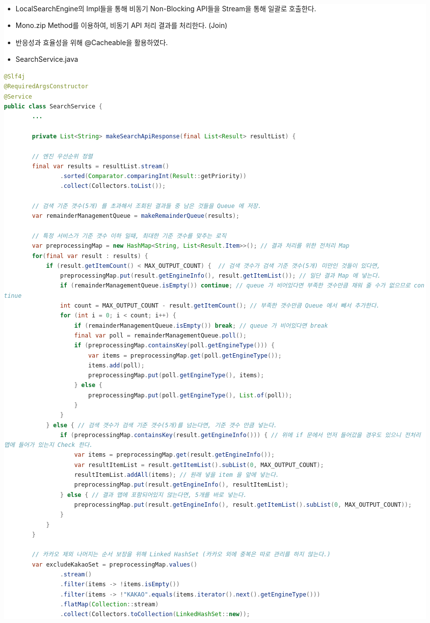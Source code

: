 - LocalSearchEngine의 Impl들을 통해 비동기 Non-Blocking API들을 Stream을 통해 일괄로 호출한다.
- Mono.zip Method를 이용하여, 비동기 API 처리 결과를 처리한다. (Join)
- 반응성과 효율성을 위해 @Cacheable을 활용하였다.

- SearchService.java

```java
@Slf4j
@RequiredArgsConstructor
@Service
public class SearchService {
        ...
  
        private List<String> makeSearchApiResponse(final List<Result> resultList) {

        // 엔진 우선순위 정렬
        final var results = resultList.stream()
                .sorted(Comparator.comparingInt(Result::getPriority))
                .collect(Collectors.toList());

        // 검색 기준 갯수(5개) 를 초과해서 조회된 결과들 중 남은 것들을 Queue 에 저장.
        var remainderManagementQueue = makeRemainderQueue(results);

        // 특정 서비스가 기준 갯수 이하 일때, 최대한 기준 갯수를 맞추는 로직
        var preprocessingMap = new HashMap<String, List<Result.Item>>(); // 결과 처리를 위한 전처리 Map
        for(final var result : results) {
            if (result.getItemCount() < MAX_OUTPUT_COUNT) {  // 검색 갯수가 검색 기준 갯수(5개) 미만인 것들이 있다면,
                preprocessingMap.put(result.getEngineInfo(), result.getItemList()); // 일단 결과 Map 에 넣는다.
                if (remainderManagementQueue.isEmpty()) continue; // queue 가 비어있다면 부족한 갯수만큼 채워 줄 수가 없으므로 continue
                int count = MAX_OUTPUT_COUNT - result.getItemCount(); // 부족한 갯수만큼 Queue 에서 빼서 추가한다.
                for (int i = 0; i < count; i++) {
                    if (remainderManagementQueue.isEmpty()) break; // queue 가 비어있다면 break
                    final var poll = remainderManagementQueue.poll();
                    if (preprocessingMap.containsKey(poll.getEngineType())) {
                        var items = preprocessingMap.get(poll.getEngineType());
                        items.add(poll);
                        preprocessingMap.put(poll.getEngineType(), items);
                    } else {
                        preprocessingMap.put(poll.getEngineType(), List.of(poll));
                    }
                }
            } else { // 검색 갯수가 검색 기준 갯수(5개)를 넘는다면, 기준 갯수 만큼 넣는다.
                if (preprocessingMap.containsKey(result.getEngineInfo())) { // 위에 if 문에서 먼저 들어갔을 경우도 있으니 전처리 맵에 들어가 있는지 Check 한다.
                    var items = preprocessingMap.get(result.getEngineInfo());
                    var resultItemList = result.getItemList().subList(0, MAX_OUTPUT_COUNT);
                    resultItemList.addAll(items); // 원래 넣을 item 을 앞에 넣는다.
                    preprocessingMap.put(result.getEngineInfo(), resultItemList);
                } else { // 결과 맵에 포함되어있지 않는다면, 5개를 바로 넣는다.
                    preprocessingMap.put(result.getEngineInfo(), result.getItemList().subList(0, MAX_OUTPUT_COUNT));
                }
            }
        }

        // 카카오 제외 나머지는 순서 보장을 위해 Linked HashSet (카카오 외에 중복은 따로 관리를 하지 않는다.)
        var excludeKakaoSet = preprocessingMap.values()
                .stream()
                .filter(items -> !items.isEmpty())
                .filter(items -> !"KAKAO".equals(items.iterator().next().getEngineType()))
                .flatMap(Collection::stream)
                .collect(Collectors.toCollection(LinkedHashSet::new));

```
